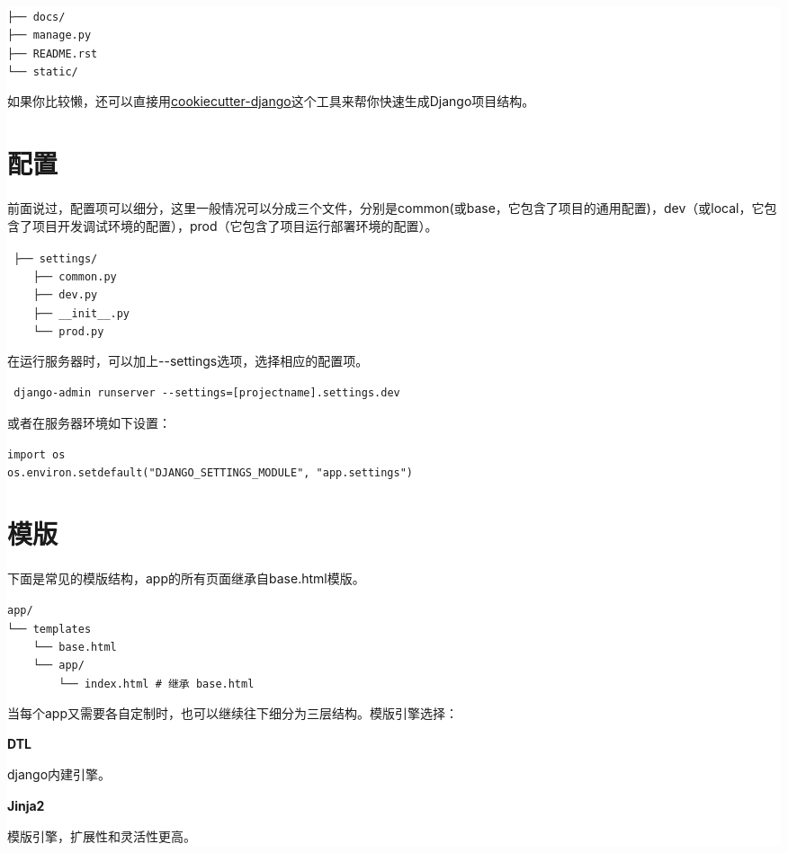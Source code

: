 ```shell
├── docs/
├── manage.py
├── README.rst
└── static/
```

如果你比较懒，还可以直接用[cookiecutter-django](https://github.com/pydanny/cookiecutter-django)这个工具来帮你快速生成Django项目结构。

# 配置

前面说过，配置项可以细分，这里一般情况可以分成三个文件，分别是common(或base，它包含了项目的通用配置)，dev（或local，它包含了项目开发调试环境的配置），prod（它包含了项目运行部署环境的配置）。

```shell
 ├── settings/
	├── common.py
	├── dev.py
	├── __init__.py
	└── prod.py
```

在运行服务器时，可以加上--settings选项，选择相应的配置项。

```shell
 django-admin runserver --settings=[projectname].settings.dev
```

或者在服务器环境如下设置：

```shell
import os
os.environ.setdefault("DJANGO_SETTINGS_MODULE", "app.settings")
```

# 模版

下面是常见的模版结构，app的所有页面继承自base.html模版。

```shell
app/
└── templates
	└── base.html
	└── app/
		└── index.html # 继承 base.html
```

当每个app又需要各自定制时，也可以继续往下细分为三层结构。模版引擎选择：

**DTL**

django内建引擎。

**Jinja2**

模版引擎，扩展性和灵活性更高。
